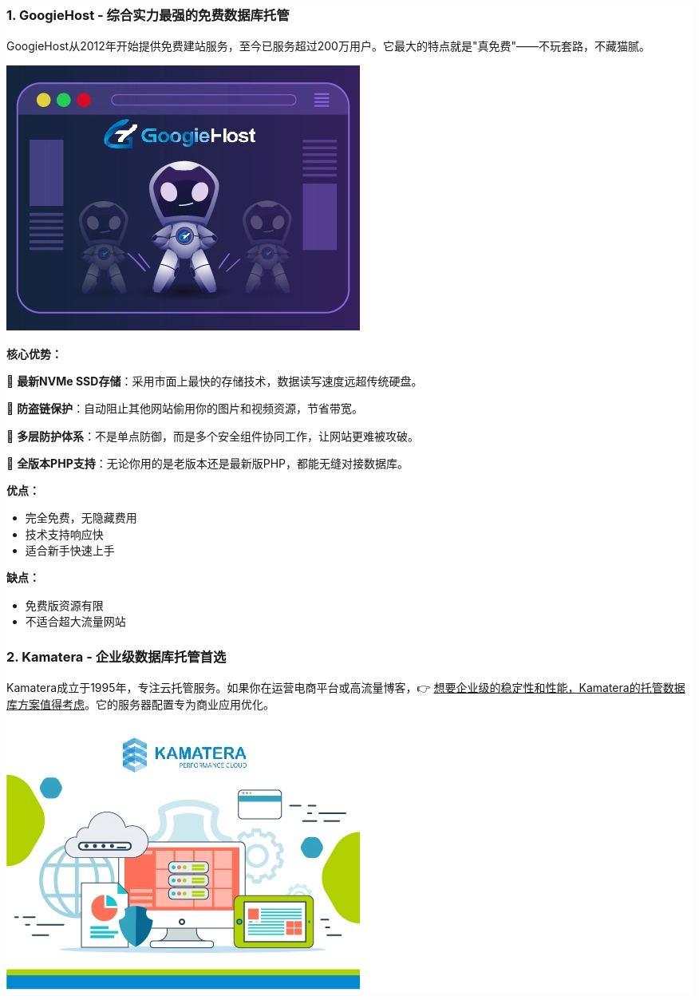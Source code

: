 ### 1. GoogieHost - 综合实力最强的免费数据库托管

GoogieHost从2012年开始提供免费建站服务，至今已服务超过200万用户。它最大的特点就是"真免费"——不玩套路，不藏猫腻。

![GoogieHost服务介绍](image/15442720.webp)

**核心优势：**

🔶 **最新NVMe SSD存储**：采用市面上最快的存储技术，数据读写速度远超传统硬盘。

🔶 **防盗链保护**：自动阻止其他网站偷用你的图片和视频资源，节省带宽。

🔶 **多层防护体系**：不是单点防御，而是多个安全组件协同工作，让网站更难被攻破。

🔶 **全版本PHP支持**：无论你用的是老版本还是最新版PHP，都能无缝对接数据库。

**优点：**
- 完全免费，无隐藏费用
- 技术支持响应快
- 适合新手快速上手

**缺点：**
- 免费版资源有限
- 不适合超大流量网站

### 2. Kamatera - 企业级数据库托管首选

Kamatera成立于1995年，专注云托管服务。如果你在运营电商平台或高流量博客，👉 [想要企业级的稳定性和性能，Kamatera的托管数据库方案值得考虑](https://www.vultr.com/?ref=9738262-9J)。它的服务器配置专为商业应用优化。

![Kamatera云服务](image/3121480502.webp)
